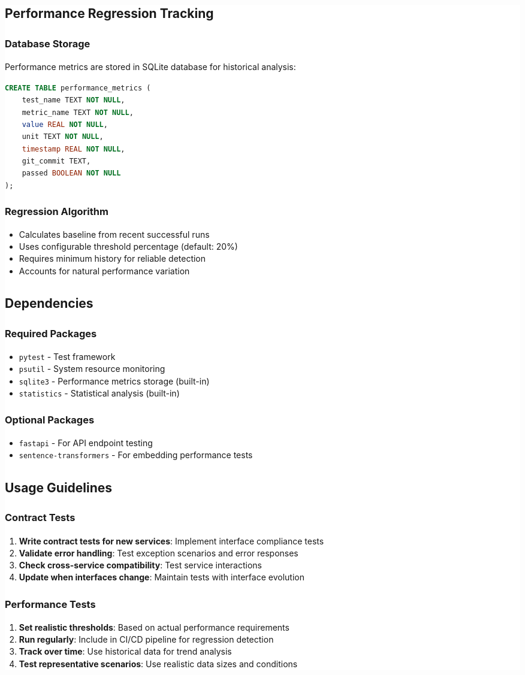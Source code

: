 ## Performance Regression Tracking

### Database Storage
Performance metrics are stored in SQLite database for historical analysis:

```sql
CREATE TABLE performance_metrics (
    test_name TEXT NOT NULL,
    metric_name TEXT NOT NULL,
    value REAL NOT NULL,
    unit TEXT NOT NULL,
    timestamp REAL NOT NULL,
    git_commit TEXT,
    passed BOOLEAN NOT NULL
);
```

### Regression Algorithm
- Calculates baseline from recent successful runs
- Uses configurable threshold percentage (default: 20%)
- Requires minimum history for reliable detection
- Accounts for natural performance variation

## Dependencies

### Required Packages
- `pytest` - Test framework
- `psutil` - System resource monitoring
- `sqlite3` - Performance metrics storage (built-in)
- `statistics` - Statistical analysis (built-in)

### Optional Packages
- `fastapi` - For API endpoint testing
- `sentence-transformers` - For embedding performance tests

## Usage Guidelines

### Contract Tests
1. **Write contract tests for new services**: Implement interface compliance tests
2. **Validate error handling**: Test exception scenarios and error responses
3. **Check cross-service compatibility**: Test service interactions
4. **Update when interfaces change**: Maintain tests with interface evolution

### Performance Tests
1. **Set realistic thresholds**: Based on actual performance requirements
2. **Run regularly**: Include in CI/CD pipeline for regression detection
3. **Track over time**: Use historical data for trend analysis
4. **Test representative scenarios**: Use realistic data sizes and conditions
